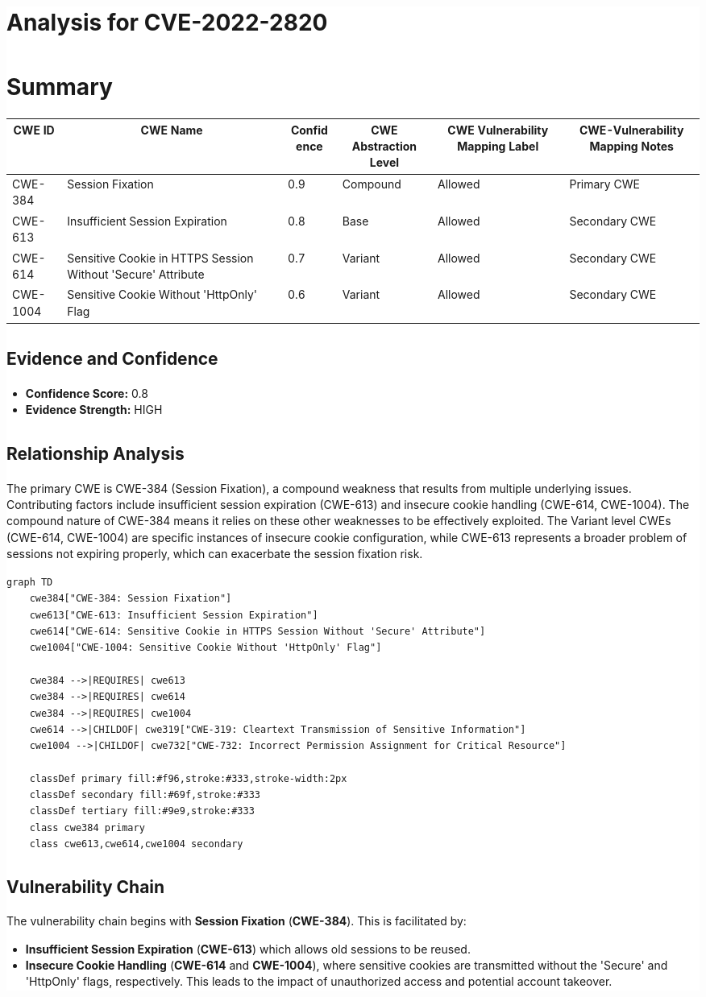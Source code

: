 # Analysis for CVE-2022-2820

# Summary
| CWE ID | CWE Name | Confidence | CWE Abstraction Level | CWE Vulnerability Mapping Label | CWE-Vulnerability Mapping Notes |
|---|---|---|---|---|---|
| CWE-384 | Session Fixation | 0.9 | Compound | Allowed | Primary CWE |
| CWE-613 | Insufficient Session Expiration | 0.8 | Base | Allowed | Secondary CWE |
| CWE-614 | Sensitive Cookie in HTTPS Session Without 'Secure' Attribute | 0.7 | Variant | Allowed | Secondary CWE |
| CWE-1004 | Sensitive Cookie Without 'HttpOnly' Flag | 0.6 | Variant | Allowed | Secondary CWE |

## Evidence and Confidence

*   **Confidence Score:** 0.8
*   **Evidence Strength:** HIGH

## Relationship Analysis
The primary CWE is CWE-384 (Session Fixation), a compound weakness that results from multiple underlying issues. Contributing factors include insufficient session expiration (CWE-613) and insecure cookie handling (CWE-614, CWE-1004). The compound nature of CWE-384 means it relies on these other weaknesses to be effectively exploited. The Variant level CWEs (CWE-614, CWE-1004) are specific instances of insecure cookie configuration, while CWE-613 represents a broader problem of sessions not expiring properly, which can exacerbate the session fixation risk.

```mermaid
graph TD
    cwe384["CWE-384: Session Fixation"]
    cwe613["CWE-613: Insufficient Session Expiration"]
    cwe614["CWE-614: Sensitive Cookie in HTTPS Session Without 'Secure' Attribute"]
    cwe1004["CWE-1004: Sensitive Cookie Without 'HttpOnly' Flag"]
    
    cwe384 -->|REQUIRES| cwe613
    cwe384 -->|REQUIRES| cwe614
    cwe384 -->|REQUIRES| cwe1004
    cwe614 -->|CHILDOF| cwe319["CWE-319: Cleartext Transmission of Sensitive Information"]
    cwe1004 -->|CHILDOF| cwe732["CWE-732: Incorrect Permission Assignment for Critical Resource"]
    
    classDef primary fill:#f96,stroke:#333,stroke-width:2px
    classDef secondary fill:#69f,stroke:#333
    classDef tertiary fill:#9e9,stroke:#333
    class cwe384 primary
    class cwe613,cwe614,cwe1004 secondary
```

## Vulnerability Chain
The vulnerability chain begins with **Session Fixation** (**CWE-384**). This is facilitated by:
  - **Insufficient Session Expiration** (**CWE-613**) which allows old sessions to be reused.
  - **Insecure Cookie Handling** (**CWE-614** and **CWE-1004**), where sensitive cookies are transmitted without the 'Secure' and 'HttpOnly' flags, respectively.
This leads to the impact of unauthorized access and potential account takeover.

